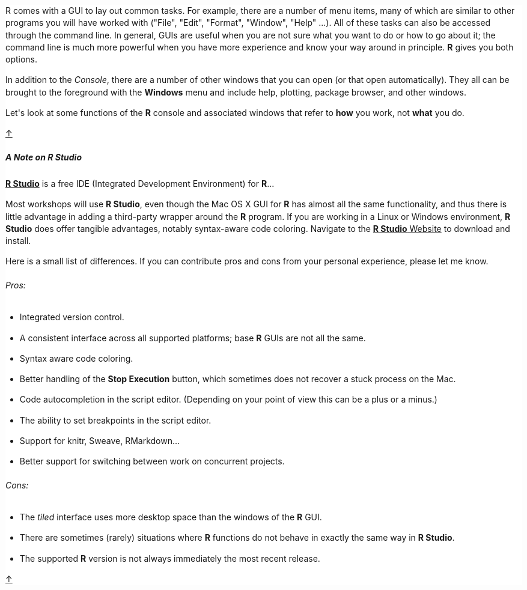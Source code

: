 R comes with a GUI to lay out common tasks. For example, there are a number of menu items, many of which are similar to other programs you will have worked with ("File", "Edit", "Format", "Window", "Help"  ...). All of these tasks can also be accessed through the command line. In general, GUIs are useful when you are not  sure what you want to do or how to go about it; the command line is much more powerful when you have more experience and know your way around in principle. **R** gives you both options. 

In addition to the *Console*, there are a number of other windows that you can open (or that open automatically). They all can be brought to the foreground with the **Windows** menu and include help, plotting, package browser, and other windows.

Let's look at some functions of the **R** console and associated windows that refer to **how** you work, not **what** you do.

[&uarr;](#back_to_top)

##### A Note on R Studio <a id="RStudio"></a>

[**R Studio**](http://www.rstudio.com/) is a free IDE (Integrated Development Environment) for **R**... 

Most workshops will use **R Studio**, even though the Mac OS X GUI for **R** has almost all the same functionality, and thus there is little advantage in adding a third-party wrapper around the **R** program. If you are working in a Linux or Windows environment, **R Studio** does offer tangible advantages, notably syntax-aware code coloring. Navigate to the [**R Studio** Website](http://www.rstudio.com/) to download and install. 

Here is a small list of differences. If you can contribute pros and cons from your personal experience, please let me know.

###### Pros:
* Integrated version control.

* A consistent interface across all supported platforms; base **R** GUIs are not all the same.

* Syntax aware code coloring.

* Better handling of the **Stop Execution** button, which sometimes does not recover a stuck process on the Mac.

* Code autocompletion in the script editor. (Depending on your point of view this can be a plus or a minus.)

* The ability to set breakpoints in the script editor.

* Support for knitr, Sweave, RMarkdown...

* Better support for switching between work on concurrent projects.

###### Cons:

* The *tiled* interface uses more desktop space than the windows of the **R** GUI.

* There are sometimes (rarely) situations where **R** functions do not behave in exactly the same way in **R Studio**.

* The supported **R** version is not always immediately the most recent release. 

[&uarr;](#back_to_top)
